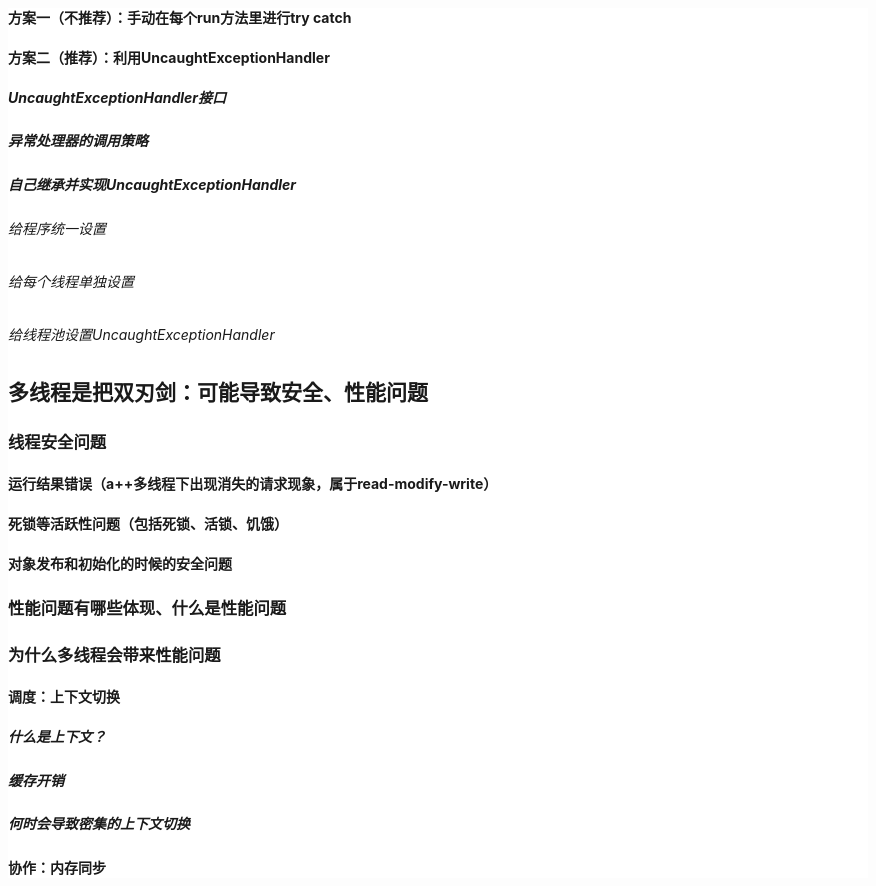 #### 方案一（不推荐）：手动在每个run方法里进行try catch

#### 方案二（推荐）：利用UncaughtExceptionHandler

##### UncaughtExceptionHandler接口

##### 异常处理器的调用策略

##### 自己继承并实现UncaughtExceptionHandler

###### 给程序统一设置

###### 给每个线程单独设置

###### 给线程池设置UncaughtExceptionHandler

## 多线程是把双刃剑：可能导致安全、性能问题

### 线程安全问题

#### 运行结果错误（a++多线程下出现消失的请求现象，属于read-modify-write）

#### 死锁等活跃性问题（包括死锁、活锁、饥饿）

#### 对象发布和初始化的时候的安全问题

### 性能问题有哪些体现、什么是性能问题

### 为什么多线程会带来性能问题

#### 调度：上下文切换

##### 什么是上下文？

##### 缓存开销

##### 何时会导致密集的上下文切换

#### 协作：内存同步
